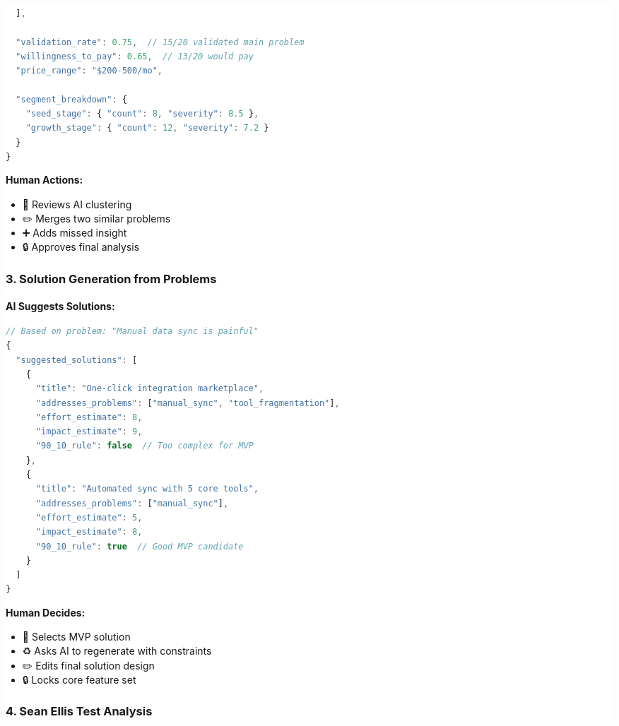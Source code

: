 ```typescript
  ],
  
  "validation_rate": 0.75,  // 15/20 validated main problem
  "willingness_to_pay": 0.65,  // 13/20 would pay
  "price_range": "$200-500/mo",
  
  "segment_breakdown": {
    "seed_stage": { "count": 8, "severity": 8.5 },
    "growth_stage": { "count": 12, "severity": 7.2 }
  }
}
```

**Human Actions:**
- 👀 Reviews AI clustering
- ✏️ Merges two similar problems
- ➕ Adds missed insight
- 🔒 Approves final analysis

### 3. **Solution Generation from Problems**

**AI Suggests Solutions:**
```typescript
// Based on problem: "Manual data sync is painful"
{
  "suggested_solutions": [
    {
      "title": "One-click integration marketplace",
      "addresses_problems": ["manual_sync", "tool_fragmentation"],
      "effort_estimate": 8,
      "impact_estimate": 9,
      "90_10_rule": false  // Too complex for MVP
    },
    {
      "title": "Automated sync with 5 core tools",
      "addresses_problems": ["manual_sync"],
      "effort_estimate": 5,
      "impact_estimate": 8,
      "90_10_rule": true  // Good MVP candidate
    }
  ]
}
```

**Human Decides:**
- 🎯 Selects MVP solution
- ♻️ Asks AI to regenerate with constraints
- ✏️ Edits final solution design
- 🔒 Locks core feature set

### 4. **Sean Ellis Test Analysis**
